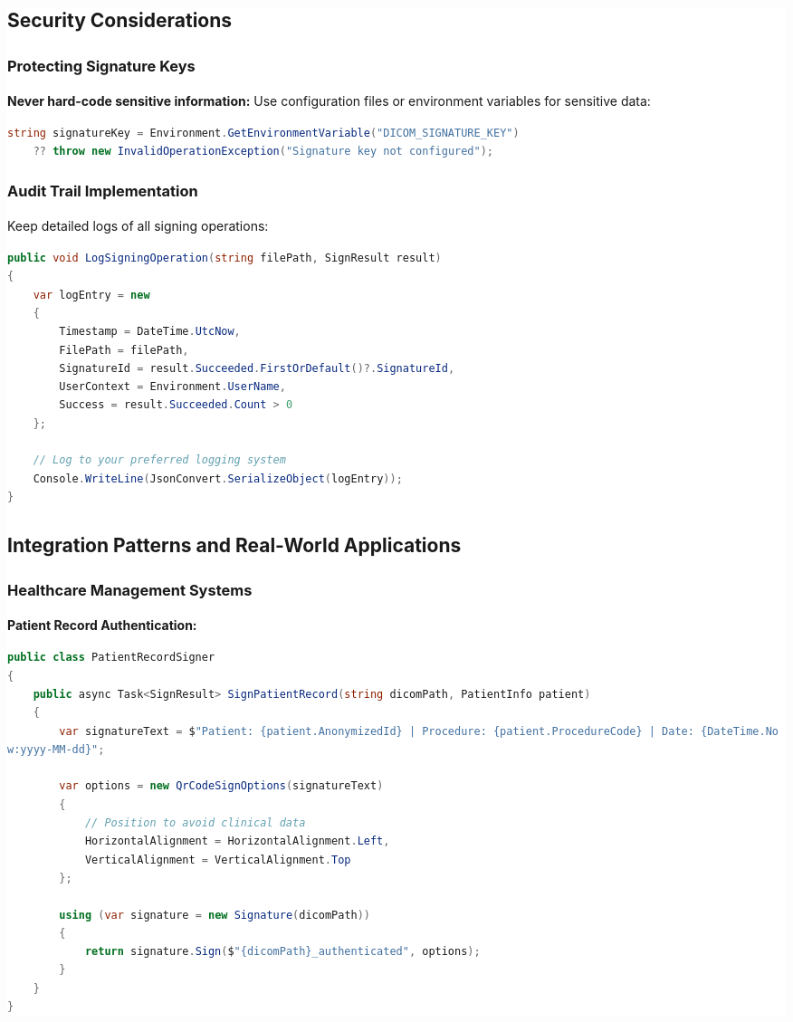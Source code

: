 ## Security Considerations

### Protecting Signature Keys

**Never hard-code sensitive information:** Use configuration files or environment variables for sensitive data:

```csharp
string signatureKey = Environment.GetEnvironmentVariable("DICOM_SIGNATURE_KEY") 
    ?? throw new InvalidOperationException("Signature key not configured");
```

### Audit Trail Implementation

Keep detailed logs of all signing operations:

```csharp
public void LogSigningOperation(string filePath, SignResult result)
{
    var logEntry = new
    {
        Timestamp = DateTime.UtcNow,
        FilePath = filePath,
        SignatureId = result.Succeeded.FirstOrDefault()?.SignatureId,
        UserContext = Environment.UserName,
        Success = result.Succeeded.Count > 0
    };
    
    // Log to your preferred logging system
    Console.WriteLine(JsonConvert.SerializeObject(logEntry));
}
```

## Integration Patterns and Real-World Applications

### Healthcare Management Systems

**Patient Record Authentication:**
```csharp
public class PatientRecordSigner
{
    public async Task<SignResult> SignPatientRecord(string dicomPath, PatientInfo patient)
    {
        var signatureText = $"Patient: {patient.AnonymizedId} | Procedure: {patient.ProcedureCode} | Date: {DateTime.Now:yyyy-MM-dd}";
        
        var options = new QrCodeSignOptions(signatureText)
        {
            // Position to avoid clinical data
            HorizontalAlignment = HorizontalAlignment.Left,
            VerticalAlignment = VerticalAlignment.Top
        };
        
        using (var signature = new Signature(dicomPath))
        {
            return signature.Sign($"{dicomPath}_authenticated", options);
        }
    }
}
```
